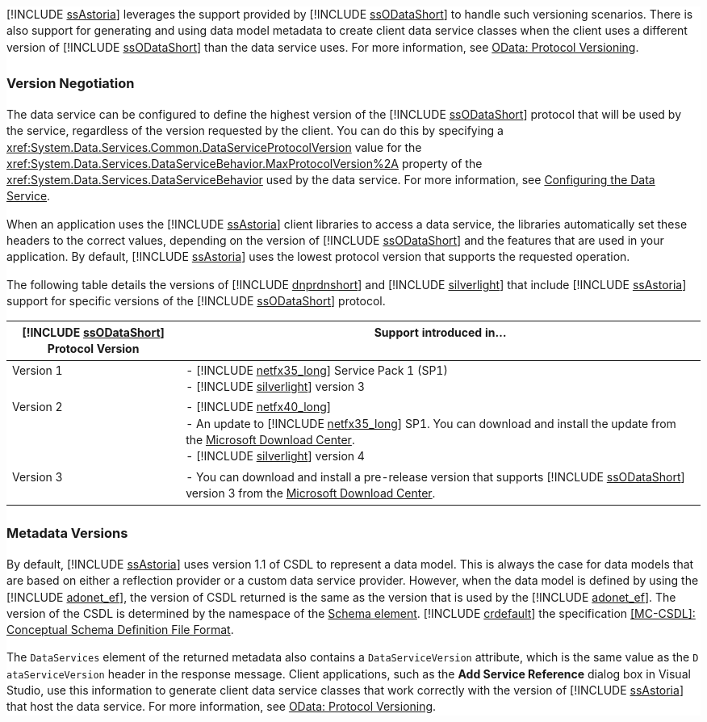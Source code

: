  [!INCLUDE [ssAstoria](../../../../includes/ssastoria-md.md)] leverages the support provided by [!INCLUDE [ssODataShort](../../../../includes/ssodatashort-md.md)] to handle such versioning scenarios. There is also support for generating and using data model metadata to create client data service classes when the client uses a different version of [!INCLUDE [ssODataShort](../../../../includes/ssodatashort-md.md)] than the data service uses. For more information, see [OData: Protocol Versioning](http://go.microsoft.com/fwlink/?LinkId=186071).  

### Version Negotiation  
 The data service can be configured to define the highest version of the [!INCLUDE [ssODataShort](../../../../includes/ssodatashort-md.md)] protocol that will be used by the service, regardless of the version requested by the client. You can do this by specifying a <xref:System.Data.Services.Common.DataServiceProtocolVersion> value for the <xref:System.Data.Services.DataServiceBehavior.MaxProtocolVersion%2A> property of the <xref:System.Data.Services.DataServiceBehavior> used by the data service. For more information, see [Configuring the Data Service](../../../../docs/framework/data/wcf/configuring-the-data-service-wcf-data-services.md).  

 When an application uses the [!INCLUDE [ssAstoria](../../../../includes/ssastoria-md.md)] client libraries to access a data service, the libraries automatically set these headers to the correct values, depending on the version of [!INCLUDE [ssODataShort](../../../../includes/ssodatashort-md.md)] and the features that are used in your application. By default, [!INCLUDE [ssAstoria](../../../../includes/ssastoria-md.md)] uses the lowest protocol version that supports the requested operation.  

 The following table details the versions of [!INCLUDE [dnprdnshort](../../../../includes/dnprdnshort-md.md)] and [!INCLUDE [silverlight](../../../../includes/silverlight-md.md)] that include [!INCLUDE [ssAstoria](../../../../includes/ssastoria-md.md)] support for specific versions of the [!INCLUDE [ssODataShort](../../../../includes/ssodatashort-md.md)] protocol.  


| [!INCLUDE [ssODataShort](../../../../includes/ssodatashort-md.md)] Protocol Version |                                                                                                                                                                                Support introduced in…                                                                                                                                                                                 |
|-------------------------------------------------------------------------------------|---------------------------------------------------------------------------------------------------------------------------------------------------------------------------------------------------------------------------------------------------------------------------------------------------------------------------------------------------------------------------------------|
|                                      Version 1                                      |                                                                                                    -   [!INCLUDE [netfx35_long](../../../../includes/netfx35-long-md.md)] Service Pack 1 (SP1)<br />-   [!INCLUDE [silverlight](../../../../includes/silverlight-md.md)] version 3                                                                                                    |
|                                      Version 2                                      | -   [!INCLUDE [netfx40_long](../../../../includes/netfx40-long-md.md)]<br />-   An update to [!INCLUDE [netfx35_long](../../../../includes/netfx35-long-md.md)] SP1. You can download and install the update from the [Microsoft Download Center](http://go.microsoft.com/fwlink/?LinkId=158125).<br />-   [!INCLUDE [silverlight](../../../../includes/silverlight-md.md)] version 4 |
|                                      Version 3                                      |                                                                        -   You can download and install a pre-release version that supports [!INCLUDE [ssODataShort](../../../../includes/ssodatashort-md.md)] version 3 from the [Microsoft Download Center](http://go.microsoft.com/fwlink/?LinkId=203885).                                                                         |

### Metadata Versions  
 By default, [!INCLUDE [ssAstoria](../../../../includes/ssastoria-md.md)] uses version 1.1 of CSDL to represent a data model. This is always the case for data models that are based on either a reflection provider or a custom data service provider. However, when the data model is defined by using the [!INCLUDE [adonet_ef](../../../../includes/adonet-ef-md.md)], the version of CSDL returned is the same as the version that is used by the [!INCLUDE [adonet_ef](../../../../includes/adonet-ef-md.md)]. The version of the CSDL is determined by the namespace of the [Schema element](http://msdn.microsoft.com/library/396074d8-f99c-4f50-a073-68bce848224f). [!INCLUDE [crdefault](../../../../includes/crdefault-md.md)] the specification [\[MC-CSDL\]: Conceptual Schema Definition File Format](http://go.microsoft.com/fwlink/?LinkId=159072).  

 The `DataServices` element of the returned metadata also contains a `DataServiceVersion` attribute, which is the same value as the `DataServiceVersion` header in the response message. Client applications, such as the **Add Service Reference** dialog box in Visual Studio, use this information to generate client data service classes that work correctly with the version of [!INCLUDE [ssAstoria](../../../../includes/ssastoria-md.md)] that host the data service. For more information, see [OData: Protocol Versioning](http://go.microsoft.com/fwlink/?LinkId=186071).  

